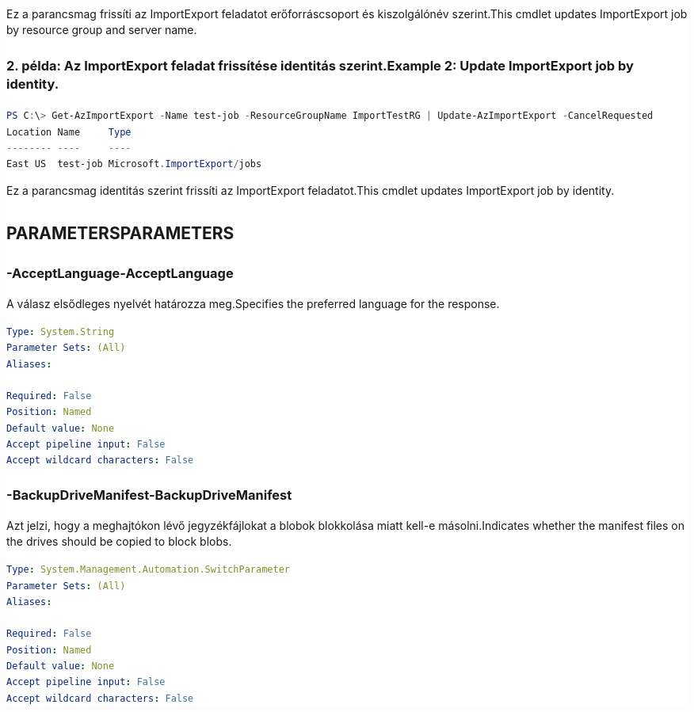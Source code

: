 <span data-ttu-id="a95e0-115">Ez a parancsmag frissíti az ImportExport feladatot erőforráscsoport és kiszolgálónév szerint.</span><span class="sxs-lookup"><span data-stu-id="a95e0-115">This cmdlet updates ImportExport job by resource group and server name.</span></span>

### <span data-ttu-id="a95e0-116">2. példa: Az ImportExport feladat frissítése identitás szerint.</span><span class="sxs-lookup"><span data-stu-id="a95e0-116">Example 2: Update ImportExport job by identity.</span></span>
```powershell
PS C:\> Get-AzImportExport -Name test-job -ResourceGroupName ImportTestRG | Update-AzImportExport -CancelRequested
Location Name     Type
-------- ----     ----
East US  test-job Microsoft.ImportExport/jobs
```

<span data-ttu-id="a95e0-117">Ez a parancsmag identitás szerint frissíti az ImportExport feladatot.</span><span class="sxs-lookup"><span data-stu-id="a95e0-117">This cmdlet updates ImportExport job by identity.</span></span>

## <span data-ttu-id="a95e0-118">PARAMETERS</span><span class="sxs-lookup"><span data-stu-id="a95e0-118">PARAMETERS</span></span>

### <span data-ttu-id="a95e0-119">-AcceptLanguage</span><span class="sxs-lookup"><span data-stu-id="a95e0-119">-AcceptLanguage</span></span>
<span data-ttu-id="a95e0-120">A válasz elsődleges nyelvét határozza meg.</span><span class="sxs-lookup"><span data-stu-id="a95e0-120">Specifies the preferred language for the response.</span></span>

```yaml
Type: System.String
Parameter Sets: (All)
Aliases:

Required: False
Position: Named
Default value: None
Accept pipeline input: False
Accept wildcard characters: False
```

### <span data-ttu-id="a95e0-121">-BackupDriveManifest</span><span class="sxs-lookup"><span data-stu-id="a95e0-121">-BackupDriveManifest</span></span>
<span data-ttu-id="a95e0-122">Azt jelzi, hogy a meghajtókon lévő jegyzékfájlokat a blobok blokkolása miatt kell-e másolni.</span><span class="sxs-lookup"><span data-stu-id="a95e0-122">Indicates whether the manifest files on the drives should be copied to block blobs.</span></span>

```yaml
Type: System.Management.Automation.SwitchParameter
Parameter Sets: (All)
Aliases:

Required: False
Position: Named
Default value: None
Accept pipeline input: False
Accept wildcard characters: False
```
